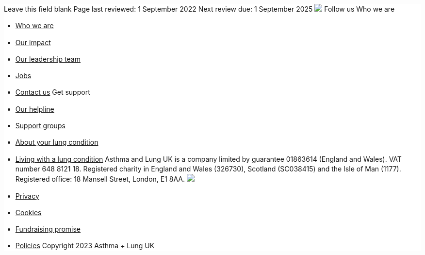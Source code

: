 Leave this field blank
Page last reviewed: 
1 September 2022
Next review due: 
1 September 2025
 [![](/sites/default/files/2023-01/footer-logo%20%281%29.png)](/ "Homepage")
Follow us
 Who we are
 
* [Who we are](/about-us/who-we-are)
* [Our impact](/about-us/our-impact)
* [Our leadership team](/about-us/our-leadership-team)
* [Jobs](/work-us)
* [Contact us](/about-us/contact-us)
 Get support
 
* [Our helpline](/helpline)
* [Support groups](/help/support-network)
* [About your lung condition](/conditions)
* [Living with a lung condition](/living-with)
Asthma and Lung UK is a company limited by guarantee 01863614 (England and Wales). VAT number 648 8121 18.
Registered charity in England and Wales (326730), Scotland (SC038415) and the Isle of Man (1177). Registered office: 18 Mansell Street, London, E1 8AA.
[![](/sites/default/files/2023-01/reg-logo%20%281%29.png)](https://www.fundraisingregulator.org.uk)
![]()
![]()
* [Privacy](/privacy-policy)
* [Cookies](/cookies-how-we-use-them)
* [Fundraising promise](/fundraising-promise)
* [Policies](/about-us/policies)
 Copyright 2023 Asthma + Lung UK
 
